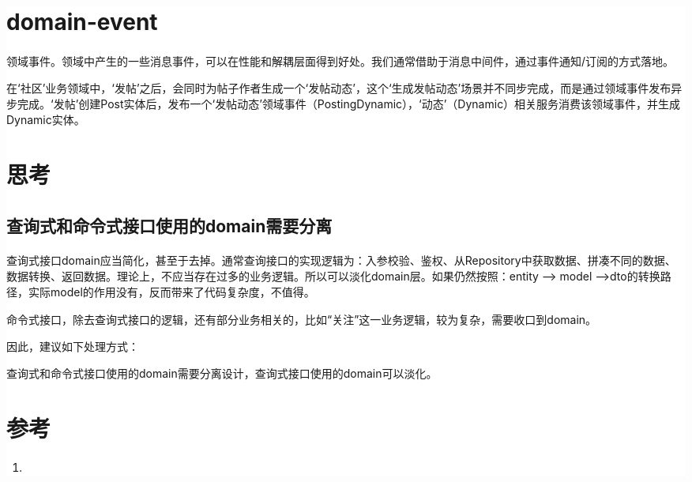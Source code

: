 # domain-event

领域事件。领域中产生的一些消息事件，可以在性能和解耦层面得到好处。我们通常借助于消息中间件，通过事件通知/订阅的方式落地。

在‘社区’业务领域中，‘发帖’之后，会同时为帖子作者生成一个‘发帖动态’，这个‘生成发帖动态’场景并不同步完成，而是通过领域事件发布异步完成。‘发帖’创建Post实体后，发布一个‘发帖动态’领域事件（PostingDynamic），‘动态’（Dynamic）相关服务消费该领域事件，并生成Dynamic实体。

# 思考

## 查询式和命令式接口使用的domain需要分离

查询式接口domain应当简化，甚至于去掉。通常查询接口的实现逻辑为：入参校验、鉴权、从Repository中获取数据、拼凑不同的数据、数据转换、返回数据。理论上，不应当存在过多的业务逻辑。所以可以淡化domain层。如果仍然按照：entity --> model -->dto的转换路径，实际model的作用没有，反而带来了代码复杂度，不值得。

命令式接口，除去查询式接口的逻辑，还有部分业务相关的，比如“关注”这一业务逻辑，较为复杂，需要收口到domain。

因此，建议如下处理方式：

查询式和命令式接口使用的domain需要分离设计，查询式接口使用的domain可以淡化。

# 参考 #

1. 

